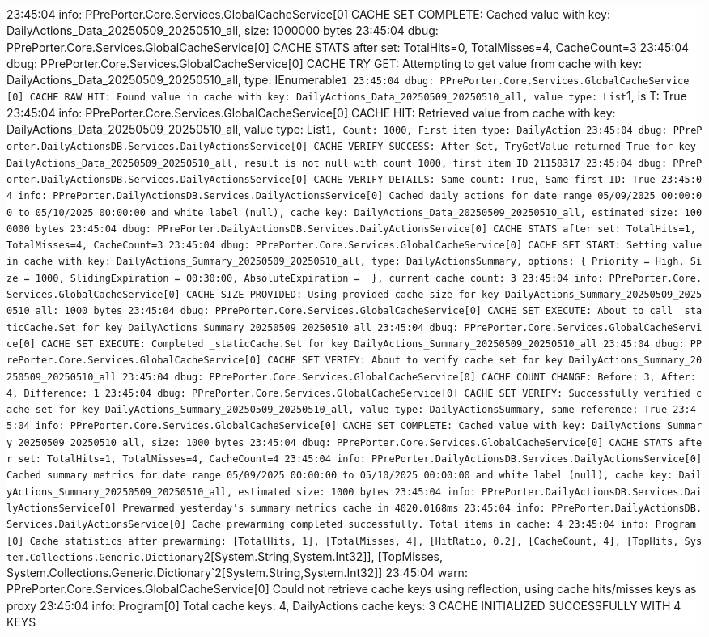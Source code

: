 23:45:04 info: PPrePorter.Core.Services.GlobalCacheService[0]
      CACHE SET COMPLETE: Cached value with key: DailyActions_Data_20250509_20250510_all, size: 1000000 bytes
23:45:04 dbug: PPrePorter.Core.Services.GlobalCacheService[0]
      CACHE STATS after set: TotalHits=0, TotalMisses=4, CacheCount=3
23:45:04 dbug: PPrePorter.Core.Services.GlobalCacheService[0]
      CACHE TRY GET: Attempting to get value from cache with key: DailyActions_Data_20250509_20250510_all, type: IEnumerable`1
23:45:04 dbug: PPrePorter.Core.Services.GlobalCacheService[0]
      CACHE RAW HIT: Found value in cache with key: DailyActions_Data_20250509_20250510_all, value type: List`1, is T: True
23:45:04 info: PPrePorter.Core.Services.GlobalCacheService[0]
      CACHE HIT: Retrieved value from cache with key: DailyActions_Data_20250509_20250510_all, value type: List`1, Count: 1000, First item type: DailyAction
23:45:04 dbug: PPrePorter.DailyActionsDB.Services.DailyActionsService[0]
      CACHE VERIFY SUCCESS: After Set, TryGetValue returned True for key DailyActions_Data_20250509_20250510_all, result is not null with count 1000, first item ID 21158317
23:45:04 dbug: PPrePorter.DailyActionsDB.Services.DailyActionsService[0]
      CACHE VERIFY DETAILS: Same count: True, Same first ID: True
23:45:04 info: PPrePorter.DailyActionsDB.Services.DailyActionsService[0]
      Cached daily actions for date range 05/09/2025 00:00:00 to 05/10/2025 00:00:00 and white label (null), cache key: DailyActions_Data_20250509_20250510_all, estimated size: 1000000 bytes
23:45:04 dbug: PPrePorter.DailyActionsDB.Services.DailyActionsService[0]
      CACHE STATS after set: TotalHits=1, TotalMisses=4, CacheCount=3
23:45:04 dbug: PPrePorter.Core.Services.GlobalCacheService[0]
      CACHE SET START: Setting value in cache with key: DailyActions_Summary_20250509_20250510_all, type: DailyActionsSummary, options: { Priority = High, Size = 1000, SlidingExpiration = 00:30:00, AbsoluteExpiration =  }, current cache count: 3
23:45:04 info: PPrePorter.Core.Services.GlobalCacheService[0]
      CACHE SIZE PROVIDED: Using provided cache size for key DailyActions_Summary_20250509_20250510_all: 1000 bytes
23:45:04 dbug: PPrePorter.Core.Services.GlobalCacheService[0]
      CACHE SET EXECUTE: About to call _staticCache.Set for key DailyActions_Summary_20250509_20250510_all
23:45:04 dbug: PPrePorter.Core.Services.GlobalCacheService[0]
      CACHE SET EXECUTE: Completed _staticCache.Set for key DailyActions_Summary_20250509_20250510_all
23:45:04 dbug: PPrePorter.Core.Services.GlobalCacheService[0]
      CACHE SET VERIFY: About to verify cache set for key DailyActions_Summary_20250509_20250510_all
23:45:04 dbug: PPrePorter.Core.Services.GlobalCacheService[0]
      CACHE COUNT CHANGE: Before: 3, After: 4, Difference: 1
23:45:04 dbug: PPrePorter.Core.Services.GlobalCacheService[0]
      CACHE SET VERIFY: Successfully verified cache set for key DailyActions_Summary_20250509_20250510_all, value type: DailyActionsSummary, same reference: True
23:45:04 info: PPrePorter.Core.Services.GlobalCacheService[0]
      CACHE SET COMPLETE: Cached value with key: DailyActions_Summary_20250509_20250510_all, size: 1000 bytes
23:45:04 dbug: PPrePorter.Core.Services.GlobalCacheService[0]
      CACHE STATS after set: TotalHits=1, TotalMisses=4, CacheCount=4
23:45:04 info: PPrePorter.DailyActionsDB.Services.DailyActionsService[0]
      Cached summary metrics for date range 05/09/2025 00:00:00 to 05/10/2025 00:00:00 and white label (null), cache key: DailyActions_Summary_20250509_20250510_all, estimated size: 1000 bytes
23:45:04 info: PPrePorter.DailyActionsDB.Services.DailyActionsService[0]
      Prewarmed yesterday's summary metrics cache in 4020.0168ms
23:45:04 info: PPrePorter.DailyActionsDB.Services.DailyActionsService[0]
      Cache prewarming completed successfully. Total items in cache: 4
23:45:04 info: Program[0]
      Cache statistics after prewarming: [TotalHits, 1], [TotalMisses, 4], [HitRatio, 0.2], [CacheCount, 4], [TopHits, System.Collections.Generic.Dictionary`2[System.String,System.Int32]], [TopMisses, System.Collections.Generic.Dictionary`2[System.String,System.Int32]]
23:45:04 warn: PPrePorter.Core.Services.GlobalCacheService[0]
      Could not retrieve cache keys using reflection, using cache hits/misses keys as proxy
23:45:04 info: Program[0]
      Total cache keys: 4, DailyActions cache keys: 3
CACHE INITIALIZED SUCCESSFULLY WITH 4 KEYS